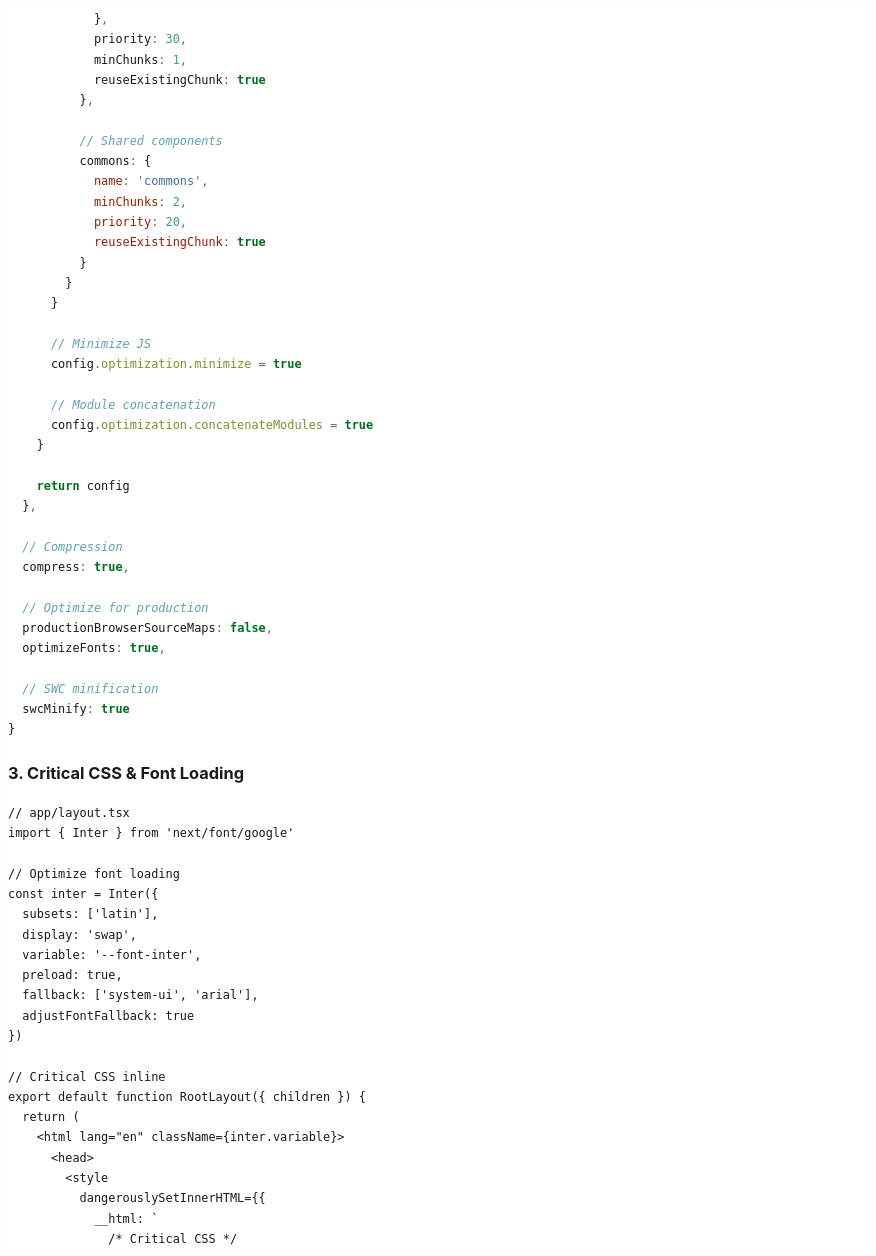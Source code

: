 ```javascript
            },
            priority: 30,
            minChunks: 1,
            reuseExistingChunk: true
          },
          
          // Shared components
          commons: {
            name: 'commons',
            minChunks: 2,
            priority: 20,
            reuseExistingChunk: true
          }
        }
      }
      
      // Minimize JS
      config.optimization.minimize = true
      
      // Module concatenation
      config.optimization.concatenateModules = true
    }
    
    return config
  },
  
  // Compression
  compress: true,
  
  // Optimize for production
  productionBrowserSourceMaps: false,
  optimizeFonts: true,
  
  // SWC minification
  swcMinify: true
}
```

### 3. Critical CSS & Font Loading

```tsx
// app/layout.tsx
import { Inter } from 'next/font/google'

// Optimize font loading
const inter = Inter({
  subsets: ['latin'],
  display: 'swap',
  variable: '--font-inter',
  preload: true,
  fallback: ['system-ui', 'arial'],
  adjustFontFallback: true
})

// Critical CSS inline
export default function RootLayout({ children }) {
  return (
    <html lang="en" className={inter.variable}>
      <head>
        <style
          dangerouslySetInnerHTML={{
            __html: `
              /* Critical CSS */
```